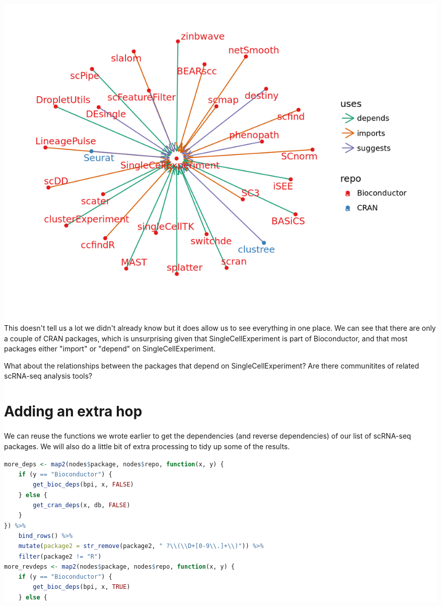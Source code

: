 ![](plot-graph-1.png)

This doesn't tell us a lot we didn't already know but it does allow us to see
everything in one place. We can see that there are only a couple of CRAN
packages, which is unsurprising given that SingleCellExperiment is part of
Bioconductor, and that most packages either "import" or "depend" on
SingleCellExperiment.

What about the relationships between the packages that depend on
SingleCellExperiment? Are there communitites of related scRNA-seq analysis
tools?

# Adding an extra hop

We can reuse the functions we wrote earlier to get the dependencies (and reverse
dependencies) of our list of scRNA-seq packages. We will also do a little bit
of extra processing to tidy up some of the results.

```r
more_deps <- map2(nodes$package, nodes$repo, function(x, y) {
    if (y == "Bioconductor") {
        get_bioc_deps(bpi, x, FALSE)
    } else {
        get_cran_deps(x, db, FALSE)
    }
}) %>%
    bind_rows() %>%
    mutate(package2 = str_remove(package2, " ?\\(\\D+[0-9\\.]+\\)")) %>%
    filter(package2 != "R")
more_revdeps <- map2(nodes$package, nodes$repo, function(x, y) {
    if (y == "Bioconductor") {
        get_bioc_deps(bpi, x, TRUE)
    } else {
```

[SingleCellExperiment]: https://www.bioconductor.org/packages/SingleCellExperiment "SingleCellExperiment"
[SummarizedExperiment]: https://www.bioconductor.org/packages/SummarizedExperiment "SummarizedExperiment"
[BiocPkgTools]: https://github.com/seandavi/BiocPkgTools
[tidygraph]: https://cran.r-project.org/package=tidygraph "tidygraph"
[ggraph]: https://cran.r-project.org/package=ggraph "ggraph"
[Seurat]: https://cran.r-project.org/package=Seurat "Seurat"
[anndata]: https://anndata.readthedocs.io/en/latest/ "anndata"
[loom]: http://loompy.org/ "loom"